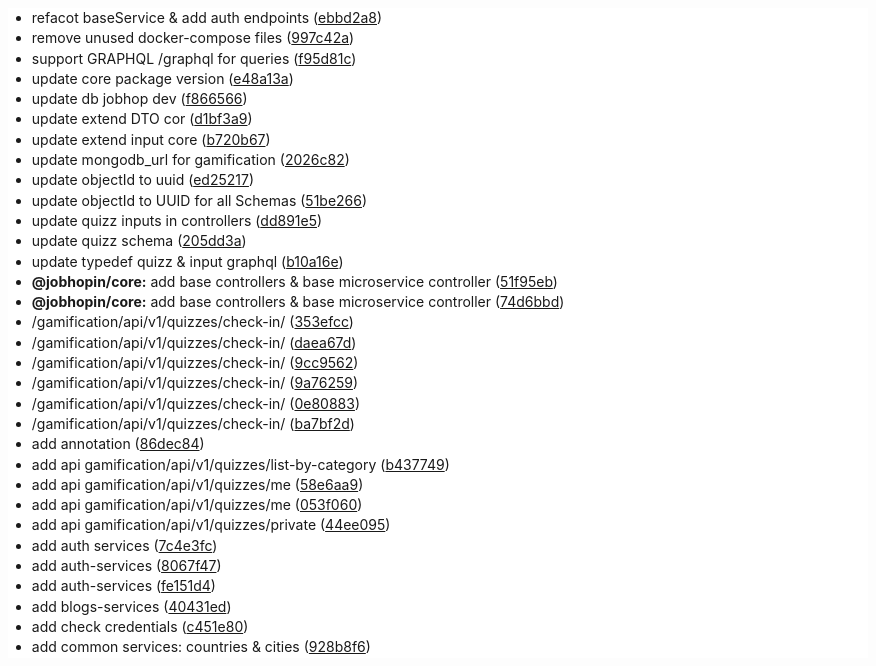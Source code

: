 * refacot baseService & add auth endpoints ([ebbd2a8](https://gitlab.com/jobhopvn/backend/central-admin-microservices/commit/ebbd2a8))
* remove unused docker-compose files ([997c42a](https://gitlab.com/jobhopvn/backend/central-admin-microservices/commit/997c42a))
* support GRAPHQL /graphql for queries ([f95d81c](https://gitlab.com/jobhopvn/backend/central-admin-microservices/commit/f95d81c))
* update core package version ([e48a13a](https://gitlab.com/jobhopvn/backend/central-admin-microservices/commit/e48a13a))
* update db jobhop dev ([f866566](https://gitlab.com/jobhopvn/backend/central-admin-microservices/commit/f866566))
* update extend DTO cor ([d1bf3a9](https://gitlab.com/jobhopvn/backend/central-admin-microservices/commit/d1bf3a9))
* update extend input core ([b720b67](https://gitlab.com/jobhopvn/backend/central-admin-microservices/commit/b720b67))
* update mongodb_url for gamification ([2026c82](https://gitlab.com/jobhopvn/backend/central-admin-microservices/commit/2026c82))
* update objectId to uuid ([ed25217](https://gitlab.com/jobhopvn/backend/central-admin-microservices/commit/ed25217))
* update objectId to UUID for all Schemas ([51be266](https://gitlab.com/jobhopvn/backend/central-admin-microservices/commit/51be266))
* update quizz inputs in controllers ([dd891e5](https://gitlab.com/jobhopvn/backend/central-admin-microservices/commit/dd891e5))
* update quizz schema ([205dd3a](https://gitlab.com/jobhopvn/backend/central-admin-microservices/commit/205dd3a))
* update typedef quizz & input graphql ([b10a16e](https://gitlab.com/jobhopvn/backend/central-admin-microservices/commit/b10a16e))
* **@jobhopin/core:** add base controllers & base microservice controller ([51f95eb](https://gitlab.com/jobhopvn/backend/central-admin-microservices/commit/51f95eb))
* **@jobhopin/core:** add base controllers & base microservice controller ([74d6bbd](https://gitlab.com/jobhopvn/backend/central-admin-microservices/commit/74d6bbd))
* /gamification/api/v1/quizzes/check-in/ ([353efcc](https://gitlab.com/jobhopvn/backend/central-admin-microservices/commit/353efcc))
* /gamification/api/v1/quizzes/check-in/ ([daea67d](https://gitlab.com/jobhopvn/backend/central-admin-microservices/commit/daea67d))
* /gamification/api/v1/quizzes/check-in/ ([9cc9562](https://gitlab.com/jobhopvn/backend/central-admin-microservices/commit/9cc9562))
* /gamification/api/v1/quizzes/check-in/ ([9a76259](https://gitlab.com/jobhopvn/backend/central-admin-microservices/commit/9a76259))
* /gamification/api/v1/quizzes/check-in/ ([0e80883](https://gitlab.com/jobhopvn/backend/central-admin-microservices/commit/0e80883))
* /gamification/api/v1/quizzes/check-in/ ([ba7bf2d](https://gitlab.com/jobhopvn/backend/central-admin-microservices/commit/ba7bf2d))
* add annotation ([86dec84](https://gitlab.com/jobhopvn/backend/central-admin-microservices/commit/86dec84))
* add api gamification/api/v1/quizzes/list-by-category ([b437749](https://gitlab.com/jobhopvn/backend/central-admin-microservices/commit/b437749))
* add api gamification/api/v1/quizzes/me ([58e6aa9](https://gitlab.com/jobhopvn/backend/central-admin-microservices/commit/58e6aa9))
* add api gamification/api/v1/quizzes/me ([053f060](https://gitlab.com/jobhopvn/backend/central-admin-microservices/commit/053f060))
* add api gamification/api/v1/quizzes/private ([44ee095](https://gitlab.com/jobhopvn/backend/central-admin-microservices/commit/44ee095))
* add auth services ([7c4e3fc](https://gitlab.com/jobhopvn/backend/central-admin-microservices/commit/7c4e3fc))
* add auth-services ([8067f47](https://gitlab.com/jobhopvn/backend/central-admin-microservices/commit/8067f47))
* add auth-services ([fe151d4](https://gitlab.com/jobhopvn/backend/central-admin-microservices/commit/fe151d4))
* add blogs-services ([40431ed](https://gitlab.com/jobhopvn/backend/central-admin-microservices/commit/40431ed))
* add check credentials ([c451e80](https://gitlab.com/jobhopvn/backend/central-admin-microservices/commit/c451e80))
* add common services: countries & cities ([928b8f6](https://gitlab.com/jobhopvn/backend/central-admin-microservices/commit/928b8f6))